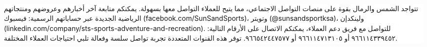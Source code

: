 <p>تتواجد الشمس والرمال بقوة على منصات التواصل الاجتماعي، مما يتيح للعملاء التواصل معها بسهولة. يمكنكم متابعة آخر أخبارهم وعروضهم ومنتجاتهم الرياضية الجديدة عبر حساباتهم الرسمية: فيسبوك (facebook.com/SunSandSports)، وتويتر (@sunsandsportksa)، ولينكدإن (linkedin.com/company/sts-sports-adventure-and-recreation).  للتواصل مع فريق دعم العملاء، يمكنكم الاتصال على الأرقام التالية: ٩٦٦١١٤٣٣٩٤٥٢  أو ٩٦٦١١٤٧١٣١٠٥ أو ٩٦٦٥٤٢٤٤٧٥٧٧.  توفر هذه القنوات المتعددة تجربة تواصل سلسة وفعالة تلبي احتياجات العملاء المختلفة.</p>
